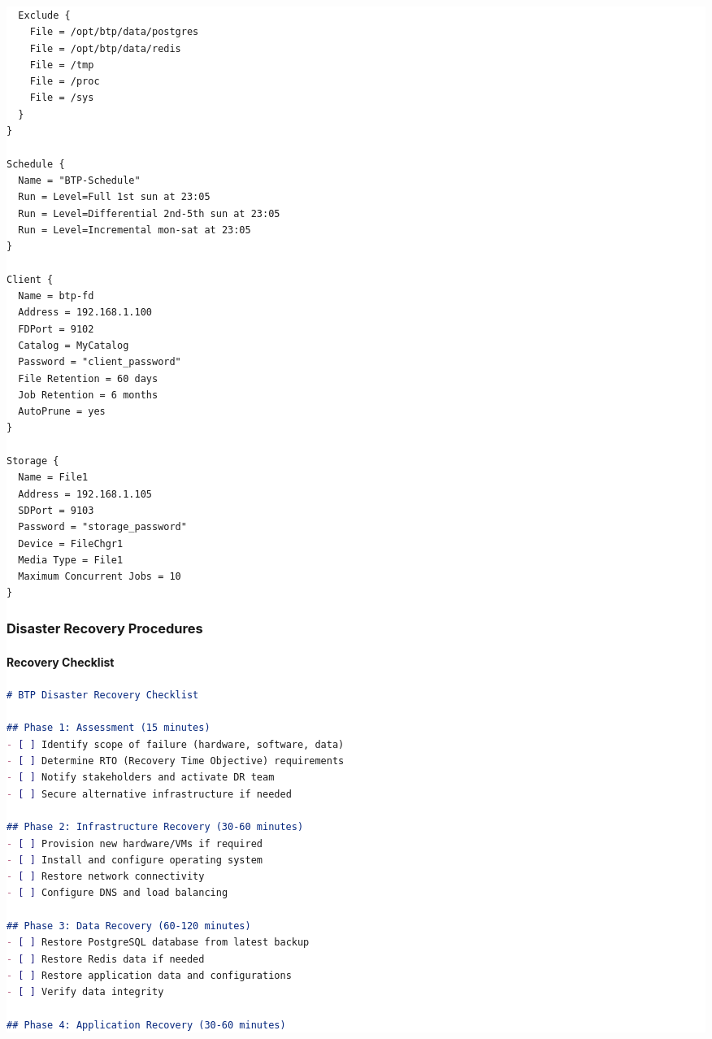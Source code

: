 ```
  Exclude {
    File = /opt/btp/data/postgres
    File = /opt/btp/data/redis
    File = /tmp
    File = /proc
    File = /sys
  }
}

Schedule {
  Name = "BTP-Schedule"
  Run = Level=Full 1st sun at 23:05
  Run = Level=Differential 2nd-5th sun at 23:05
  Run = Level=Incremental mon-sat at 23:05
}

Client {
  Name = btp-fd
  Address = 192.168.1.100
  FDPort = 9102
  Catalog = MyCatalog
  Password = "client_password"
  File Retention = 60 days
  Job Retention = 6 months
  AutoPrune = yes
}

Storage {
  Name = File1
  Address = 192.168.1.105
  SDPort = 9103
  Password = "storage_password"
  Device = FileChgr1
  Media Type = File1
  Maximum Concurrent Jobs = 10
}
```

### Disaster Recovery Procedures

#### Recovery Checklist
```markdown
# BTP Disaster Recovery Checklist

## Phase 1: Assessment (15 minutes)
- [ ] Identify scope of failure (hardware, software, data)
- [ ] Determine RTO (Recovery Time Objective) requirements
- [ ] Notify stakeholders and activate DR team
- [ ] Secure alternative infrastructure if needed

## Phase 2: Infrastructure Recovery (30-60 minutes)
- [ ] Provision new hardware/VMs if required
- [ ] Install and configure operating system
- [ ] Restore network connectivity
- [ ] Configure DNS and load balancing

## Phase 3: Data Recovery (60-120 minutes)
- [ ] Restore PostgreSQL database from latest backup
- [ ] Restore Redis data if needed
- [ ] Restore application data and configurations
- [ ] Verify data integrity

## Phase 4: Application Recovery (30-60 minutes)
```